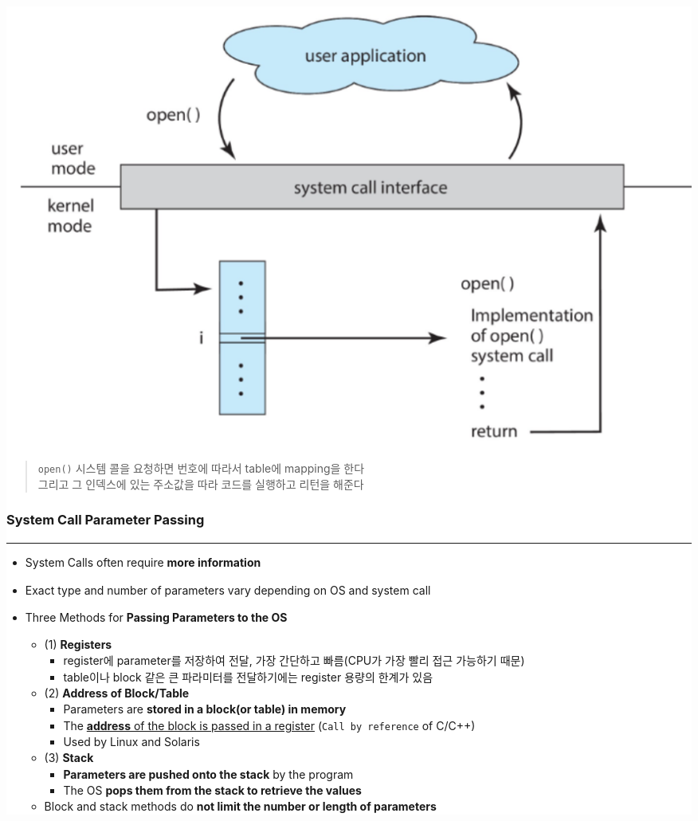 ![alt text](../assets/img/OS/API_Syscall.png)
>`open()` 시스템 콜을 요청하면 번호에 따라서 table에 mapping을 한다  
> 그리고 그 인덱스에 있는 주소값을 따라 코드를 실행하고 리턴을 해준다

### System Call Parameter Passing
---
* System Calls often require **more information**
* Exact type and number of parameters vary depending on OS and system call

* Three Methods for **Passing Parameters to the OS**
  * (1) **Registers**
    * register에 parameter를 저장하여 전달, 가장 간단하고 빠름(CPU가 가장 빨리 접근 가능하기 때문)
    * table이나 block 같은 큰 파라미터를 전달하기에는 register 용량의 한계가 있음
  * (2) **Address of Block/Table**
    * Parameters are **stored in a block(or table) in memory**
    * The <u>**address** of the block is passed in a register</u> (`Call by reference` of C/C++)
    * Used by Linux and Solaris
  * (3) **Stack**
    * **Parameters are pushed onto the stack** by the program
    * The OS **pops them from the stack to retrieve the values**
  * Block and stack methods do **not limit the number or length of parameters**
